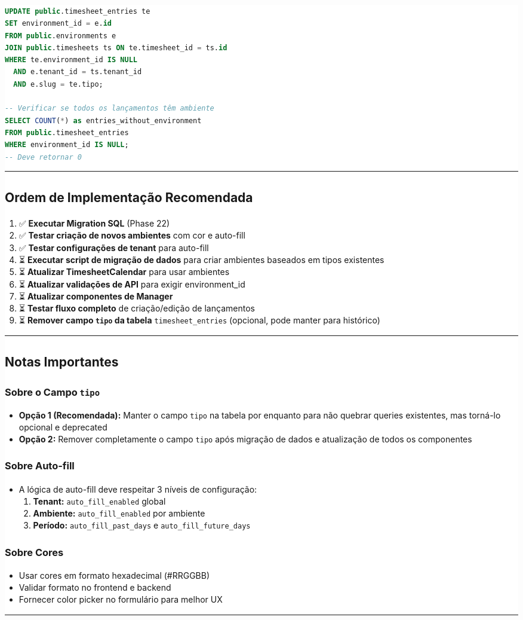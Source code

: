 ```sql
UPDATE public.timesheet_entries te
SET environment_id = e.id
FROM public.environments e
JOIN public.timesheets ts ON te.timesheet_id = ts.id
WHERE te.environment_id IS NULL
  AND e.tenant_id = ts.tenant_id
  AND e.slug = te.tipo;

-- Verificar se todos os lançamentos têm ambiente
SELECT COUNT(*) as entries_without_environment
FROM public.timesheet_entries
WHERE environment_id IS NULL;
-- Deve retornar 0
```

---

## Ordem de Implementação Recomendada

1. ✅ **Executar Migration SQL** (Phase 22)
2. ✅ **Testar criação de novos ambientes** com cor e auto-fill
3. ✅ **Testar configurações de tenant** para auto-fill
4. ⏳ **Executar script de migração de dados** para criar ambientes baseados em tipos existentes
5. ⏳ **Atualizar TimesheetCalendar** para usar ambientes
6. ⏳ **Atualizar validações de API** para exigir environment_id
7. ⏳ **Atualizar componentes de Manager**
8. ⏳ **Testar fluxo completo** de criação/edição de lançamentos
9. ⏳ **Remover campo `tipo` da tabela** `timesheet_entries` (opcional, pode manter para histórico)

---

## Notas Importantes

### Sobre o Campo `tipo`
- **Opção 1 (Recomendada):** Manter o campo `tipo` na tabela por enquanto para não quebrar queries existentes, mas torná-lo opcional e deprecated
- **Opção 2:** Remover completamente o campo `tipo` após migração de dados e atualização de todos os componentes

### Sobre Auto-fill
- A lógica de auto-fill deve respeitar 3 níveis de configuração:
  1. **Tenant:** `auto_fill_enabled` global
  2. **Ambiente:** `auto_fill_enabled` por ambiente
  3. **Período:** `auto_fill_past_days` e `auto_fill_future_days`

### Sobre Cores
- Usar cores em formato hexadecimal (#RRGGBB)
- Validar formato no frontend e backend
- Fornecer color picker no formulário para melhor UX

---
